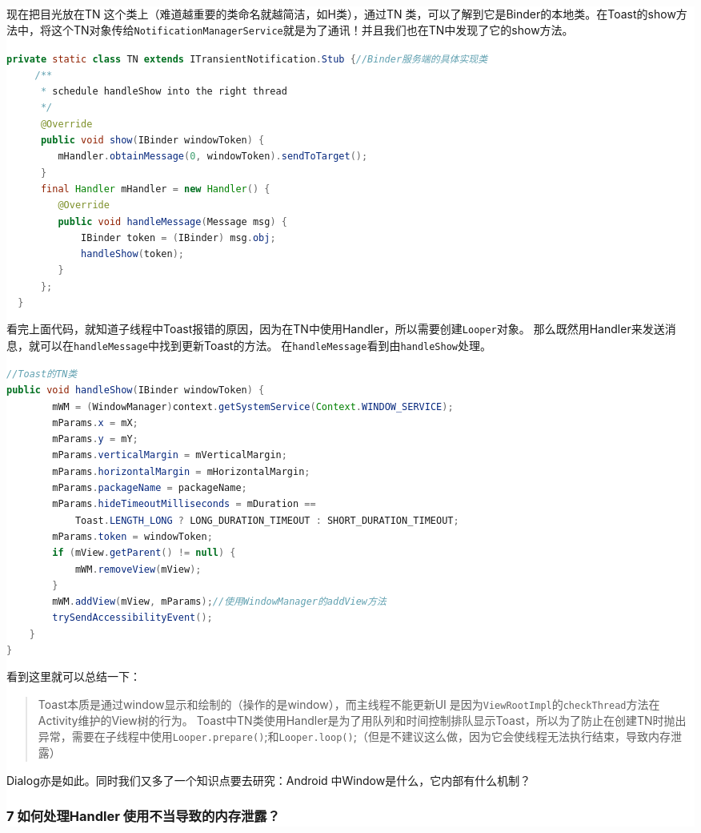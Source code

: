 现在把目光放在TN 这个类上（难道越重要的类命名就越简洁，如H类），通过TN 类，可以了解到它是Binder的本地类。在Toast的show方法中，将这个TN对象传给`NotificationManagerService`就是为了通讯！并且我们也在TN中发现了它的show方法。

```java
private static class TN extends ITransientNotification.Stub {//Binder服务端的具体实现类
     /**
      * schedule handleShow into the right thread
      */
      @Override
      public void show(IBinder windowToken) {
         mHandler.obtainMessage(0, windowToken).sendToTarget();
      }
      final Handler mHandler = new Handler() {
         @Override
         public void handleMessage(Message msg) {
             IBinder token = (IBinder) msg.obj;
             handleShow(token);
         }
      };
  }
```

看完上面代码，就知道子线程中Toast报错的原因，因为在TN中使用Handler，所以需要创建`Looper`对象。 那么既然用Handler来发送消息，就可以在`handleMessage`中找到更新Toast的方法。 在`handleMessage`看到由`handleShow`处理。

```java
//Toast的TN类
public void handleShow(IBinder windowToken) {
		mWM = (WindowManager)context.getSystemService(Context.WINDOW_SERVICE);
        mParams.x = mX;
        mParams.y = mY;
        mParams.verticalMargin = mVerticalMargin;
        mParams.horizontalMargin = mHorizontalMargin;
        mParams.packageName = packageName;
        mParams.hideTimeoutMilliseconds = mDuration ==
            Toast.LENGTH_LONG ? LONG_DURATION_TIMEOUT : SHORT_DURATION_TIMEOUT;
        mParams.token = windowToken;
        if (mView.getParent() != null) {
            mWM.removeView(mView);
        }
        mWM.addView(mView, mParams);//使用WindowManager的addView方法
        trySendAccessibilityEvent();
    }
}
```
看到这里就可以总结一下：

> Toast本质是通过window显示和绘制的（操作的是window），而主线程不能更新UI 是因为`ViewRootImpl`的`checkThread`方法在Activity维护的View树的行为。 Toast中TN类使用Handler是为了用队列和时间控制排队显示Toast，所以为了防止在创建TN时抛出异常，需要在子线程中使用`Looper.prepare()`;和`Looper.loop()`;（但是不建议这么做，因为它会使线程无法执行结束，导致内存泄露）

Dialog亦是如此。同时我们又多了一个知识点要去研究：Android 中Window是什么，它内部有什么机制？

### 7 如何处理Handler 使用不当导致的内存泄露？
